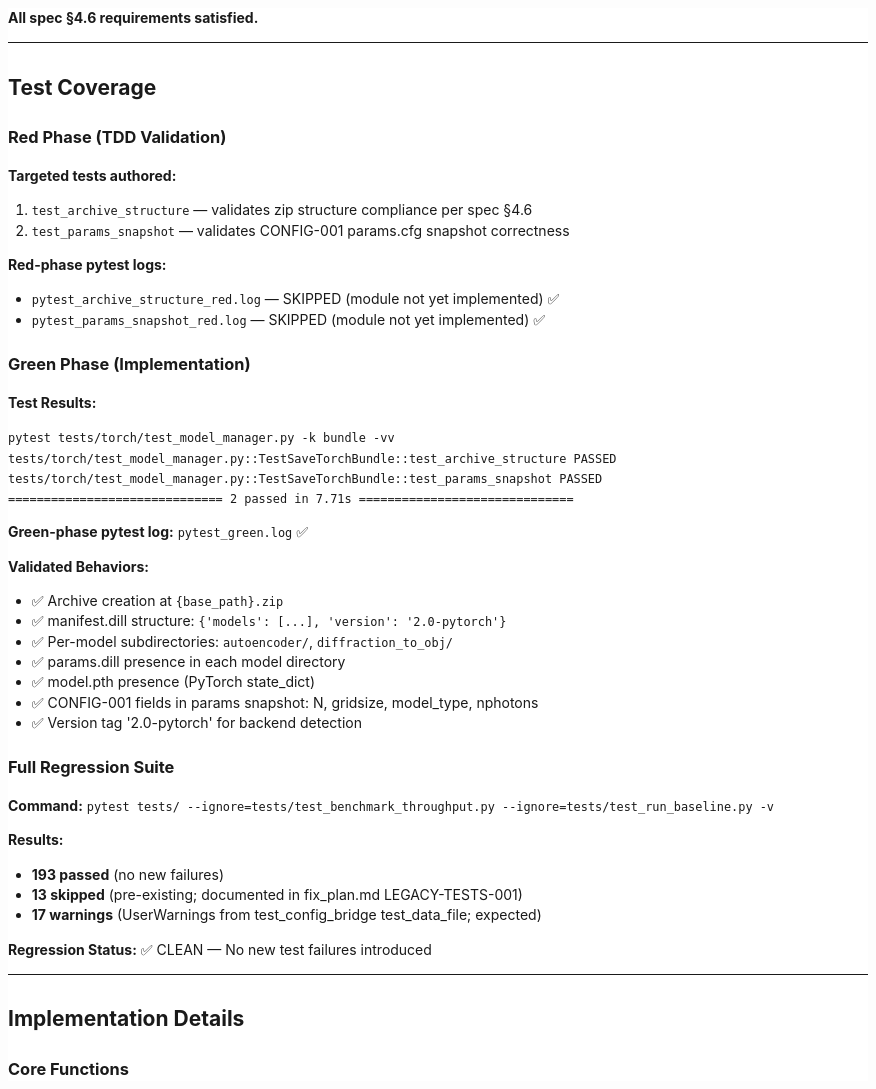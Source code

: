 **All spec §4.6 requirements satisfied.**

---

## Test Coverage

### Red Phase (TDD Validation)

**Targeted tests authored:**
1. `test_archive_structure` — validates zip structure compliance per spec §4.6
2. `test_params_snapshot` — validates CONFIG-001 params.cfg snapshot correctness

**Red-phase pytest logs:**
- `pytest_archive_structure_red.log` — SKIPPED (module not yet implemented) ✅
- `pytest_params_snapshot_red.log` — SKIPPED (module not yet implemented) ✅

### Green Phase (Implementation)

**Test Results:**
```
pytest tests/torch/test_model_manager.py -k bundle -vv
tests/torch/test_model_manager.py::TestSaveTorchBundle::test_archive_structure PASSED
tests/torch/test_model_manager.py::TestSaveTorchBundle::test_params_snapshot PASSED
============================== 2 passed in 7.71s ==============================
```

**Green-phase pytest log:** `pytest_green.log` ✅

**Validated Behaviors:**
- ✅ Archive creation at `{base_path}.zip`
- ✅ manifest.dill structure: `{'models': [...], 'version': '2.0-pytorch'}`
- ✅ Per-model subdirectories: `autoencoder/`, `diffraction_to_obj/`
- ✅ params.dill presence in each model directory
- ✅ model.pth presence (PyTorch state_dict)
- ✅ CONFIG-001 fields in params snapshot: N, gridsize, model_type, nphotons
- ✅ Version tag '2.0-pytorch' for backend detection

### Full Regression Suite

**Command:** `pytest tests/ --ignore=tests/test_benchmark_throughput.py --ignore=tests/test_run_baseline.py -v`

**Results:**
- **193 passed** (no new failures)
- **13 skipped** (pre-existing; documented in fix_plan.md LEGACY-TESTS-001)
- **17 warnings** (UserWarnings from test_config_bridge test_data_file; expected)

**Regression Status:** ✅ CLEAN — No new test failures introduced

---

## Implementation Details

### Core Functions
